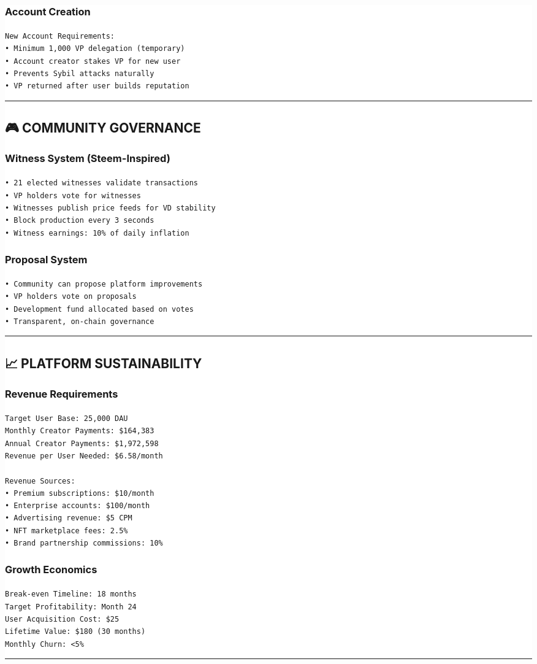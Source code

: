 ### **Account Creation**
```
New Account Requirements:
• Minimum 1,000 VP delegation (temporary)
• Account creator stakes VP for new user
• Prevents Sybil attacks naturally
• VP returned after user builds reputation
```

---

## **🎮 COMMUNITY GOVERNANCE**

### **Witness System (Steem-Inspired)**
```
• 21 elected witnesses validate transactions
• VP holders vote for witnesses
• Witnesses publish price feeds for VD stability
• Block production every 3 seconds
• Witness earnings: 10% of daily inflation
```

### **Proposal System**
```
• Community can propose platform improvements
• VP holders vote on proposals
• Development fund allocated based on votes
• Transparent, on-chain governance
```

---

## **📈 PLATFORM SUSTAINABILITY**

### **Revenue Requirements**
```
Target User Base: 25,000 DAU
Monthly Creator Payments: $164,383
Annual Creator Payments: $1,972,598
Revenue per User Needed: $6.58/month

Revenue Sources:
• Premium subscriptions: $10/month
• Enterprise accounts: $100/month  
• Advertising revenue: $5 CPM
• NFT marketplace fees: 2.5%
• Brand partnership commissions: 10%
```

### **Growth Economics**
```
Break-even Timeline: 18 months
Target Profitability: Month 24
User Acquisition Cost: $25
Lifetime Value: $180 (30 months)
Monthly Churn: <5%
```

---